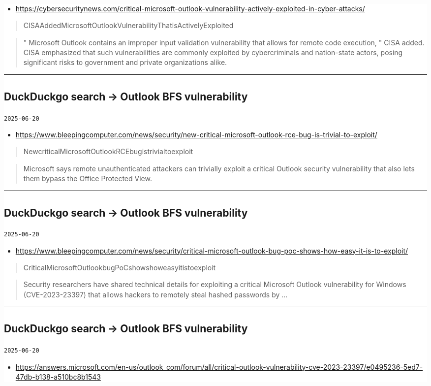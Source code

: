 * https://cybersecuritynews.com/critical-microsoft-outlook-vulnerability-actively-exploited-in-cyber-attacks/

<blockquote>
 CISAAddedMicrosoftOutlookVulnerabilityThatisActivelyExploited
</blockquote>
<blockquote>
&quot; Microsoft Outlook contains an improper input validation vulnerability that allows for remote code execution, &quot; CISA added. CISA emphasized that such vulnerabilities are commonly exploited by cybercriminals and nation-state actors, posing significant risks to government and private organizations alike.
</blockquote>

---

## DuckDuckgo search -> Outlook BFS vulnerability
`2025-06-20`

* https://www.bleepingcomputer.com/news/security/new-critical-microsoft-outlook-rce-bug-is-trivial-to-exploit/

<blockquote>
 NewcriticalMicrosoftOutlookRCEbugistrivialtoexploit
</blockquote>
<blockquote>
Microsoft says remote unauthenticated attackers can trivially exploit a critical Outlook security vulnerability that also lets them bypass the Office Protected View.
</blockquote>

---

## DuckDuckgo search -> Outlook BFS vulnerability
`2025-06-20`

* https://www.bleepingcomputer.com/news/security/critical-microsoft-outlook-bug-poc-shows-how-easy-it-is-to-exploit/

<blockquote>
 CriticalMicrosoftOutlookbugPoCshowshoweasyitistoexploit
</blockquote>
<blockquote>
Security researchers have shared technical details for exploiting a critical Microsoft Outlook vulnerability for Windows (CVE-2023-23397) that allows hackers to remotely steal hashed passwords by ...
</blockquote>

---

## DuckDuckgo search -> Outlook BFS vulnerability
`2025-06-20`

* https://answers.microsoft.com/en-us/outlook_com/forum/all/critical-outlook-vulnerability-cve-2023-23397/e0495236-5ed7-47db-b138-a510bc8b1543
